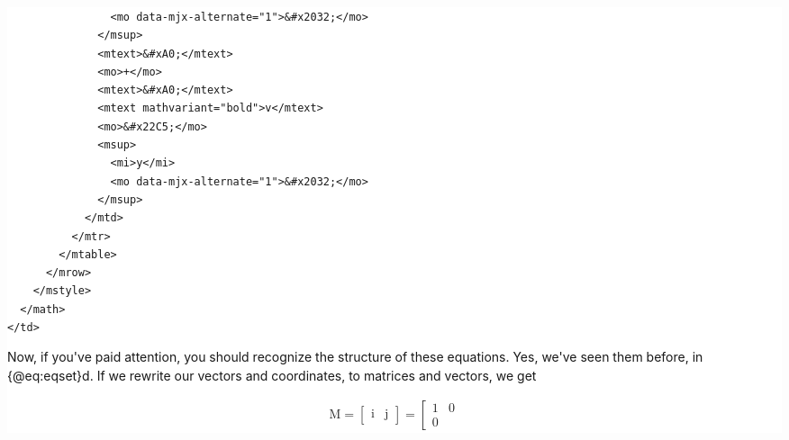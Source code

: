                     <mo data-mjx-alternate="1">&#x2032;</mo>
                  </msup>
                  <mtext>&#xA0;</mtext>
                  <mo>+</mo>
                  <mtext>&#xA0;</mtext>
                  <mtext mathvariant="bold">v</mtext>
                  <mo>&#x22C5;</mo>
                  <msup>
                    <mi>y</mi>
                    <mo data-mjx-alternate="1">&#x2032;</mo>
                  </msup>
                </mtd>
              </mtr>
            </mtable>
          </mrow>
        </mstyle>
      </math>
    </td>
  </tr>
</table>

Now, if you've paid attention, you should recognize the structure of these equations. Yes, we've seen them before, in {@eq:eqset}d. If we rewrite our vectors and coordinates, to matrices and vectors, we get

<math xmlns="http://www.w3.org/1998/Math/MathML" display="block">
  <mstyle displaystyle="true" scriptlevel="0">
    <mrow data-mjx-texclass="ORD">
      <mtable rowspacing=".5em" columnspacing="1em" displaystyle="true">
        <mtr>
          <mtd>
            <mtext mathvariant="bold">M</mtext>
            <mo>=</mo>
            <mrow data-mjx-texclass="INNER">
              <mo data-mjx-texclass="OPEN">[</mo>
              <mtable columnspacing="1em" rowspacing="4pt">
                <mtr>
                  <mtd>
                    <mtext mathvariant="bold">i</mtext>
                  </mtd>
                  <mtd>
                    <mtext mathvariant="bold">j</mtext>
                  </mtd>
                </mtr>
              </mtable>
              <mo data-mjx-texclass="CLOSE">]</mo>
            </mrow>
            <mo>=</mo>
            <mrow data-mjx-texclass="INNER">
              <mo data-mjx-texclass="OPEN">[</mo>
              <mtable columnspacing="1em" rowspacing="4pt">
                <mtr>
                  <mtd>
                    <mn>1</mn>
                  </mtd>
                  <mtd>
                    <mn>0</mn>
                  </mtd>
                </mtr>
                <mtr>
                  <mtd>
                    <mn>0</mn>
                  </mtd>
                  <mtd>